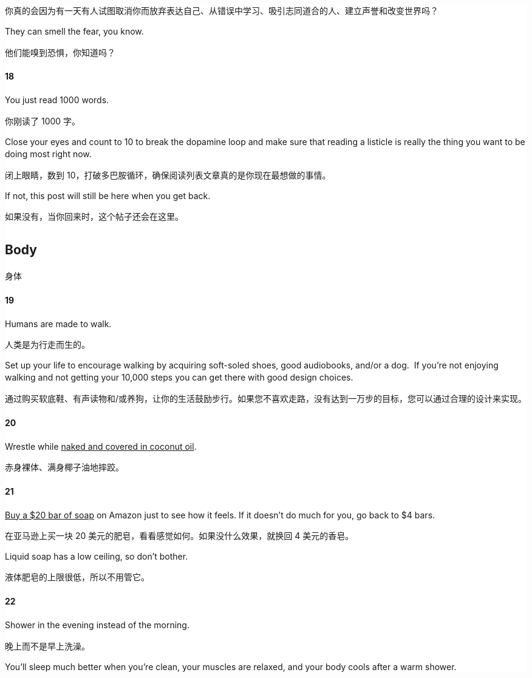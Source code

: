 你真的会因为有一天有人试图取消你而放弃表达自己、从错误中学习、吸引志同道合的人、建立声誉和改变世界吗？  

They can smell the fear, you know.   

他们能嗅到恐惧，你知道吗？

#### 18

You just read 1000 words.  

你刚读了 1000 字。  

Close your eyes and count to 10 to break the dopamine loop and make sure that reading a listicle is really the thing you want to be doing most right now.  

闭上眼睛，数到 10，打破多巴胺循环，确保阅读列表文章真的是你现在最想做的事情。  

If not, this post will still be here when you get back.  

如果没有，当你回来时，这个帖子还会在这里。

## Body  

身体

#### 19

Humans are made to walk.  

人类是为行走而生的。  

Set up your life to encourage walking by acquiring soft-soled shoes, good audiobooks, and/or a dog.  If you’re not enjoying walking and not getting your 10,000 steps you can get there with good design choices.   

通过购买软底鞋、有声读物和/或养狗，让你的生活鼓励步行。如果您不喜欢走路，没有达到一万步的目标，您可以通过合理的设计来实现。

#### 20

Wrestle while [naked and covered in coconut oil](https://touchandplay.org/liquid-love/).   

赤身裸体、满身椰子油地摔跤。

#### 21

[Buy a $20 bar of soap](https://putanumonit.com/2016/05/11/shopping-for-happiness/) on Amazon just to see how it feels. If it doesn’t do much for you, go back to $4 bars.  

在亚马逊上买一块 20 美元的肥皂，看看感觉如何。如果没什么效果，就换回 4 美元的香皂。  

Liquid soap has a low ceiling, so don’t bother.   

液体肥皂的上限很低，所以不用管它。

#### 22

Shower in the evening instead of the morning.  

晚上而不是早上洗澡。  

You’ll sleep much better when you’re clean, your muscles are relaxed, and your body cools after a warm shower.  
